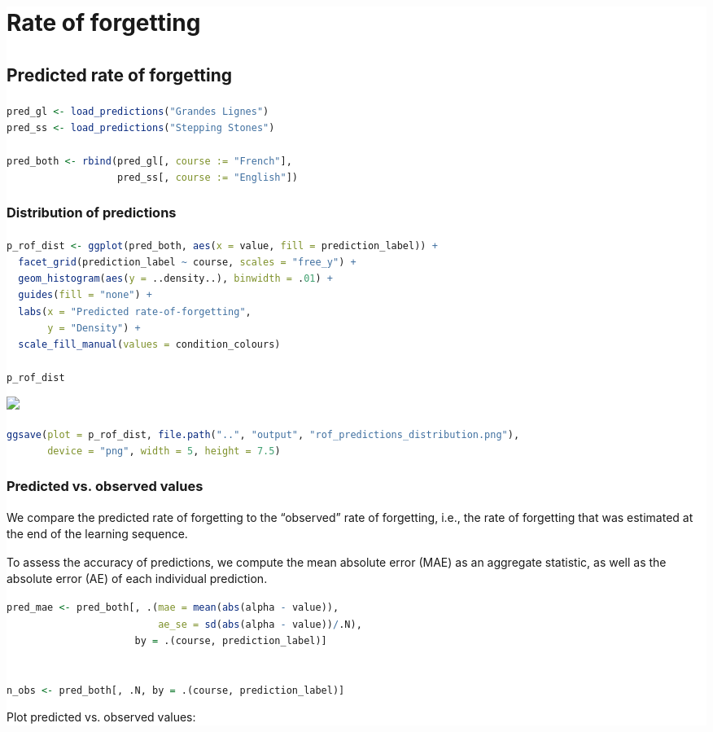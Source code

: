 # Rate of forgetting

## Predicted rate of forgetting

``` r
pred_gl <- load_predictions("Grandes Lignes")
pred_ss <- load_predictions("Stepping Stones")

pred_both <- rbind(pred_gl[, course := "French"],
                   pred_ss[, course := "English"])
```

### Distribution of predictions

``` r
p_rof_dist <- ggplot(pred_both, aes(x = value, fill = prediction_label)) +
  facet_grid(prediction_label ~ course, scales = "free_y") +
  geom_histogram(aes(y = ..density..), binwidth = .01) +
  guides(fill = "none") +
  labs(x = "Predicted rate-of-forgetting",
       y = "Density") +
  scale_fill_manual(values = condition_colours)

p_rof_dist
```

![](04_evaluate_ROF_predictions_files/figure-gfm/unnamed-chunk-7-1.png)

``` r
ggsave(plot = p_rof_dist, file.path("..", "output", "rof_predictions_distribution.png"),
       device = "png", width = 5, height = 7.5)
```

### Predicted vs. observed values

We compare the predicted rate of forgetting to the “observed” rate of
forgetting, i.e., the rate of forgetting that was estimated at the end
of the learning sequence.

To assess the accuracy of predictions, we compute the mean absolute
error (MAE) as an aggregate statistic, as well as the absolute error
(AE) of each individual prediction.

``` r
pred_mae <- pred_both[, .(mae = mean(abs(alpha - value)),
                          ae_se = sd(abs(alpha - value))/.N), 
                      by = .(course, prediction_label)]

  
n_obs <- pred_both[, .N, by = .(course, prediction_label)]
```

Plot predicted vs. observed values:

